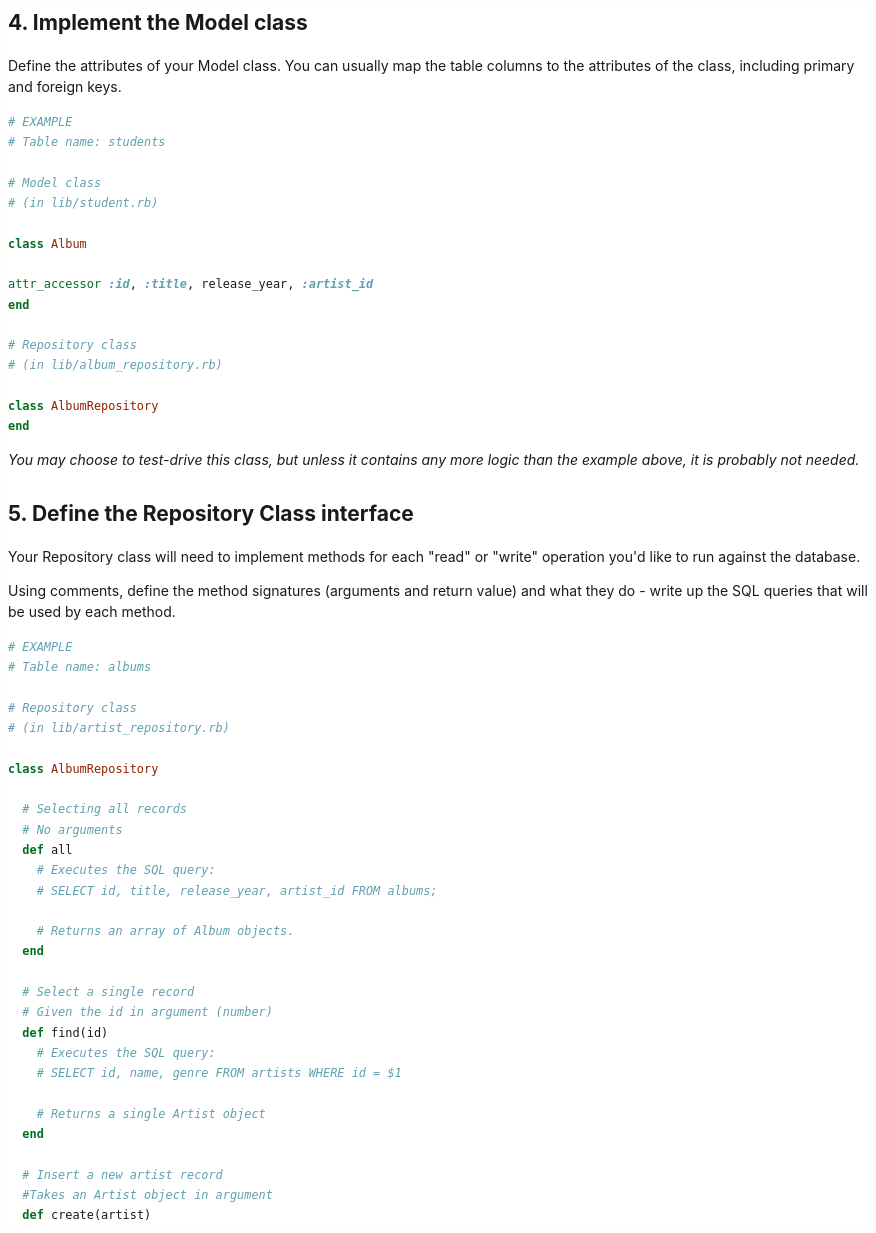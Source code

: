 ## 4. Implement the Model class

Define the attributes of your Model class. You can usually map the table columns to the attributes of the class, including primary and foreign keys.

```ruby
# EXAMPLE
# Table name: students

# Model class
# (in lib/student.rb)

class Album

attr_accessor :id, :title, release_year, :artist_id
end

# Repository class
# (in lib/album_repository.rb)

class AlbumRepository
end
```

*You may choose to test-drive this class, but unless it contains any more logic than the example above, it is probably not needed.*

## 5. Define the Repository Class interface

Your Repository class will need to implement methods for each "read" or "write" operation you'd like to run against the database.

Using comments, define the method signatures (arguments and return value) and what they do - write up the SQL queries that will be used by each method.

```ruby
# EXAMPLE
# Table name: albums

# Repository class
# (in lib/artist_repository.rb)

class AlbumRepository

  # Selecting all records
  # No arguments
  def all
    # Executes the SQL query:
    # SELECT id, title, release_year, artist_id FROM albums;

    # Returns an array of Album objects.
  end

  # Select a single record
  # Given the id in argument (number)
  def find(id)
    # Executes the SQL query:
    # SELECT id, name, genre FROM artists WHERE id = $1

    # Returns a single Artist object
  end 

  # Insert a new artist record
  #Takes an Artist object in argument
  def create(artist)
```
